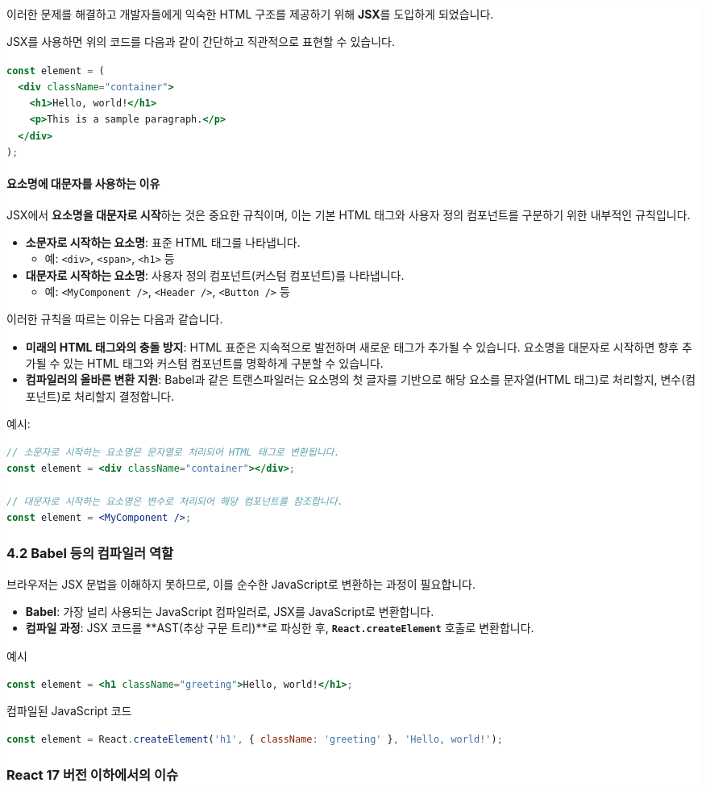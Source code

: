 이러한 문제를 해결하고 개발자들에게 익숙한 HTML 구조를 제공하기 위해 **JSX**를 도입하게 되었습니다.

JSX를 사용하면 위의 코드를 다음과 같이 간단하고 직관적으로 표현할 수 있습니다.

```jsx
const element = (
  <div className="container">
    <h1>Hello, world!</h1>
    <p>This is a sample paragraph.</p>
  </div>
);
```

#### 요소명에 대문자를 사용하는 이유

JSX에서 **요소명을 대문자로 시작**하는 것은 중요한 규칙이며, 이는 기본 HTML 태그와 사용자 정의 컴포넌트를 구분하기 위한 내부적인 규칙입니다.

- **소문자로 시작하는 요소명**: 표준 HTML 태그를 나타냅니다.
  - 예: `<div>`, `<span>`, `<h1>` 등
- **대문자로 시작하는 요소명**: 사용자 정의 컴포넌트(커스텀 컴포넌트)를 나타냅니다.
  - 예: `<MyComponent />`, `<Header />`, `<Button />` 등

이러한 규칙을 따르는 이유는 다음과 같습니다.

- **미래의 HTML 태그와의 충돌 방지**: HTML 표준은 지속적으로 발전하며 새로운 태그가 추가될 수 있습니다. 요소명을 대문자로 시작하면 향후 추가될 수 있는 HTML 태그와 커스텀 컴포넌트를 명확하게 구분할 수 있습니다.
- **컴파일러의 올바른 변환 지원**: Babel과 같은 트랜스파일러는 요소명의 첫 글자를 기반으로 해당 요소를 문자열(HTML 태그)로 처리할지, 변수(컴포넌트)로 처리할지 결정합니다.

예시:

```jsx
// 소문자로 시작하는 요소명은 문자열로 처리되어 HTML 태그로 변환됩니다.
const element = <div className="container"></div>;

// 대문자로 시작하는 요소명은 변수로 처리되어 해당 컴포넌트를 참조합니다.
const element = <MyComponent />;
```

### 4.2 Babel 등의 컴파일러 역할

브라우저는 JSX 문법을 이해하지 못하므로, 이를 순수한 JavaScript로 변환하는 과정이 필요합니다.

- **Babel**: 가장 널리 사용되는 JavaScript 컴파일러로, JSX를 JavaScript로 변환합니다.
- **컴파일 과정**: JSX 코드를 **AST(추상 구문 트리)**로 파싱한 후, **`React.createElement`** 호출로 변환합니다.

예시

```jsx
const element = <h1 className="greeting">Hello, world!</h1>;
```

컴파일된 JavaScript 코드

```jsx
const element = React.createElement('h1', { className: 'greeting' }, 'Hello, world!');
```

### React 17 버전 이하에서의 이슈
